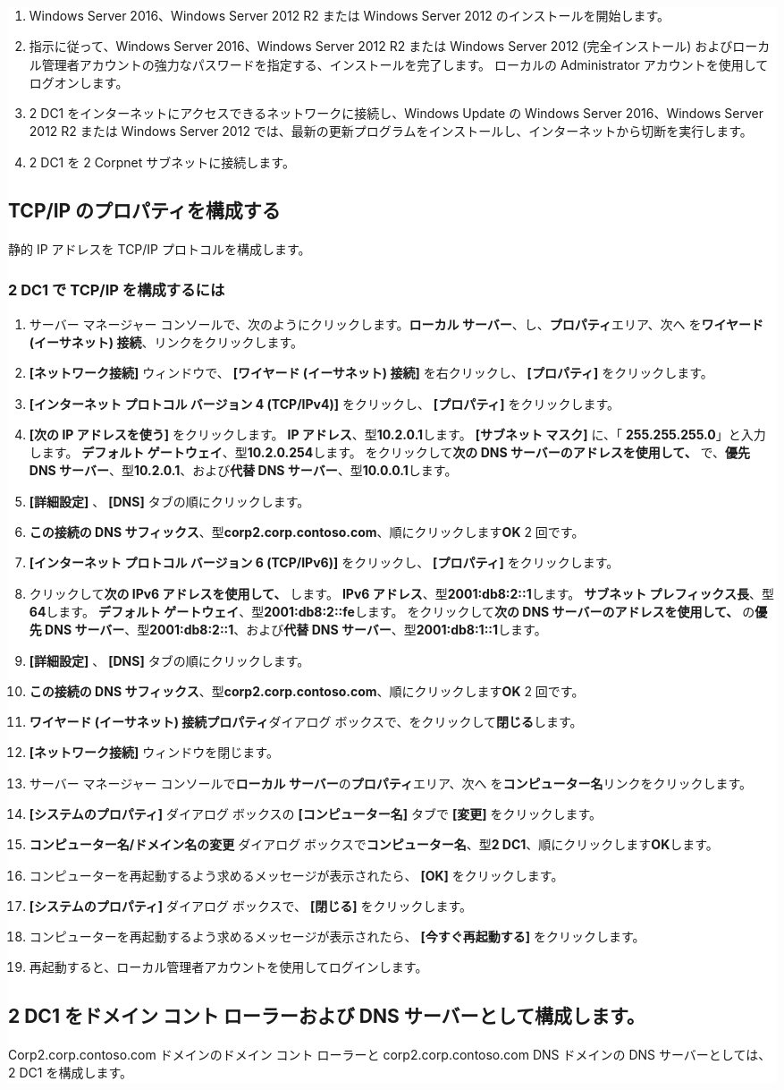 1.  Windows Server 2016、Windows Server 2012 R2 または Windows Server 2012 のインストールを開始します。  
  
2.  指示に従って、Windows Server 2016、Windows Server 2012 R2 または Windows Server 2012 (完全インストール) およびローカル管理者アカウントの強力なパスワードを指定する、インストールを完了します。 ローカルの Administrator アカウントを使用してログオンします。  
  
3.  2 DC1 をインターネットにアクセスできるネットワークに接続し、Windows Update の Windows Server 2016、Windows Server 2012 R2 または Windows Server 2012 では、最新の更新プログラムをインストールし、インターネットから切断を実行します。  
  
4.  2 DC1 を 2 Corpnet サブネットに接続します。  
  
## <a name="configure-tcpip-properties"></a>TCP/IP のプロパティを構成する  
静的 IP アドレスを TCP/IP プロトコルを構成します。  
  
### <a name="to-configure-tcpip-on-2-dc1"></a>2 DC1 で TCP/IP を構成するには  
  
1.  サーバー マネージャー コンソールで、次のようにクリックします。**ローカル サーバー**、し、**プロパティ**エリア、次へ を**ワイヤード (イーサネット) 接続**、リンクをクリックします。  
  
2.  **[ネットワーク接続]** ウィンドウで、 **[ワイヤード (イーサネット) 接続]** を右クリックし、 **[プロパティ]** をクリックします。  
  
3.  **[インターネット プロトコル バージョン 4 (TCP/IPv4)]** をクリックし、 **[プロパティ]** をクリックします。  
  
4.  **[次の IP アドレスを使う]** をクリックします。 **IP アドレス**、型**10.2.0.1**します。 **[サブネット マスク]** に、「 **255.255.255.0**」と入力します。 **デフォルト ゲートウェイ**、型**10.2.0.254**します。 をクリックして**次の DNS サーバーのアドレスを使用して、** で、**優先 DNS サーバー**、型**10.2.0.1**、および**代替 DNS サーバー**、型**10.0.0.1**します。  
  
5.  **[詳細設定]** 、 **[DNS]** タブの順にクリックします。  
  
6.  **この接続の DNS サフィックス**、型**corp2.corp.contoso.com**、順にクリックします**OK** 2 回です。  
  
7.  **[インターネット プロトコル バージョン 6 (TCP/IPv6)]** をクリックし、 **[プロパティ]** をクリックします。  
  
8.  クリックして**次の IPv6 アドレスを使用して、** します。 **IPv6 アドレス**、型**2001:db8:2::1**します。 **サブネット プレフィックス長**、型**64**します。 **デフォルト ゲートウェイ**、型**2001:db8:2::fe**します。 をクリックして**次の DNS サーバーのアドレスを使用して、** の**優先 DNS サーバー**、型**2001:db8:2::1**、および**代替 DNS サーバー**、型**2001:db8:1::1**します。  
  
9. **[詳細設定]** 、 **[DNS]** タブの順にクリックします。  
  
10. **この接続の DNS サフィックス**、型**corp2.corp.contoso.com**、順にクリックします**OK** 2 回です。  
  
11. **ワイヤード (イーサネット) 接続プロパティ**ダイアログ ボックスで、をクリックして**閉じる**します。  
  
12. **[ネットワーク接続]** ウィンドウを閉じます。  
  
13. サーバー マネージャー コンソールで**ローカル サーバー**の**プロパティ**エリア、次へ を**コンピューター名**リンクをクリックします。  
  
14. **[システムのプロパティ]** ダイアログ ボックスの **[コンピューター名]** タブで **[変更]** をクリックします。  
  
15. **コンピューター名/ドメイン名の変更** ダイアログ ボックスで**コンピューター名**、型**2 DC1**、順にクリックします**OK**します。  
  
16. コンピューターを再起動するよう求めるメッセージが表示されたら、 **[OK]** をクリックします。  
  
17. **[システムのプロパティ]** ダイアログ ボックスで、 **[閉じる]** をクリックします。  
  
18. コンピューターを再起動するよう求めるメッセージが表示されたら、 **[今すぐ再起動する]** をクリックします。  
  
19. 再起動すると、ローカル管理者アカウントを使用してログインします。  
  
## <a name="configure-2-dc1-as-a-domain-controller-and-dns-server"></a>2 DC1 をドメイン コント ローラーおよび DNS サーバーとして構成します。  
Corp2.corp.contoso.com ドメインのドメイン コント ローラーと corp2.corp.contoso.com DNS ドメインの DNS サーバーとしては、2 DC1 を構成します。  
  